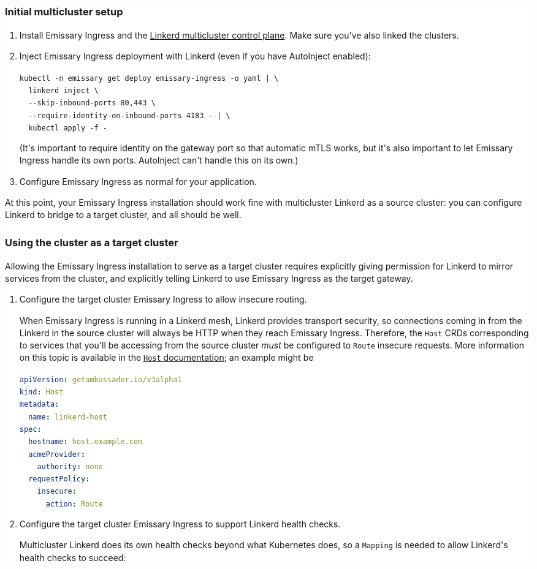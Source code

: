 ### Initial multicluster setup

1. Install Emissary Ingress and the [Linkerd multicluster control plane](https://linkerd.io/2/tasks/installing-multicluster/). Make sure you've also linked the clusters.

2. Inject Emissary Ingress deployment with Linkerd (even if you have AutoInject enabled):

    ```
    kubectl -n emissary get deploy emissary-ingress -o yaml | \
      linkerd inject \
      --skip-inbound-ports 80,443 \
      --require-identity-on-inbound-ports 4183 - | \
      kubectl apply -f -
    ```

    (It's important to require identity on the gateway port so that automatic mTLS works, but it's also important to let Emissary Ingress handle its own ports. AutoInject can't handle this on its own.)

3. Configure Emissary Ingress as normal for your application.

At this point, your Emissary Ingress installation should work fine with multicluster Linkerd as a source cluster: you can configure Linkerd to bridge to a target cluster, and all should be well.

### Using the cluster as a target cluster

Allowing the Emissary Ingress installation to serve as a target cluster requires explicitly giving permission for Linkerd to mirror services from the cluster, and explicitly telling Linkerd to use Emissary Ingress as the target gateway.

1. Configure the target cluster Emissary Ingress to allow insecure routing.

    When Emissary Ingress is running in a Linkerd mesh, Linkerd provides transport security, so connections coming in from the Linkerd in the source cluster will always be HTTP when they reach Emissary Ingress. Therefore, the `Host` CRDs corresponding to services that you'll be accessing from the source cluster *must* be configured to `Route` insecure requests. More information on this topic is available in the [`Host` documentation](../../topics/running/host-crd); an example might be

    ```yaml
    apiVersion: getambassador.io/v3alpha1
    kind: Host
    metadata:
      name: linkerd-host
    spec:
      hostname: host.example.com
      acmeProvider:
        authority: none
      requestPolicy:
        insecure:
          action: Route
    ```

2. Configure the target cluster Emissary Ingress to support Linkerd health checks.

    Multicluster Linkerd does its own health checks beyond what Kubernetes does, so a `Mapping` is needed to allow Linkerd's health checks to succeed:
